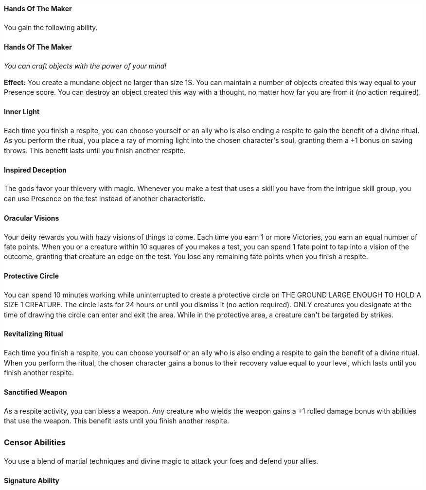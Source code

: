 #### Hands Of The Maker

You gain the following ability.

#### Hands Of The Maker

*You can craft objects with the power of your mind!*

**Effect:** You create a mundane object no larger than size 1S. You can maintain a number of objects created this way equal to your Presence score. You can destroy an object created this way with a thought, no matter how far you are from it (no action required).

#### Inner Light

Each time you finish a respite, you can choose yourself or an ally who is also ending a respite to gain the benefit of a divine ritual. As you perform the ritual, you place a ray of morning light into the chosen character's soul, granting them a +1 bonus on saving throws. This benefit lasts until you finish another respite.

#### Inspired Deception

The gods favor your thievery with magic. Whenever you make a test that uses a skill you have from the intrigue skill group, you can use Presence on the test instead of another characteristic.

#### Oracular Visions

Your deity rewards you with hazy visions of things to come. Each time you earn 1 or more Victories, you earn an equal number of fate points. When you or a creature within 10 squares of you makes a test, you can spend 1 fate point to tap into a vision of the outcome, granting that creature an edge on the test. You lose any remaining fate points when you finish a respite.

#### Protective Circle

You can spend 10 minutes working while uninterrupted to create a protective circle on THE GROUND LARGE ENOUGH TO HOLD A SIZE 1 CREATURE. The circle lasts for 24 hours or until you dismiss it (no action required). ONLY creatures you designate at the time of drawing the circle can enter and exit the area. While in the protective area, a creature can't be targeted by strikes.

#### Revitalizing Ritual

Each time you finish a respite, you can choose yourself or an ally who is also ending a respite to gain the benefit of a divine ritual. When you perform the ritual, the chosen character gains a bonus to their recovery value equal to your level, which lasts until you finish another respite.

#### Sanctified Weapon

As a respite activity, you can bless a weapon. Any creature who wields the weapon gains a +1 rolled damage bonus with abilities that use the weapon. This benefit lasts until you finish another respite.

### Censor Abilities

You use a blend of martial techniques and divine magic to attack your foes and defend your allies.

#### Signature Ability
